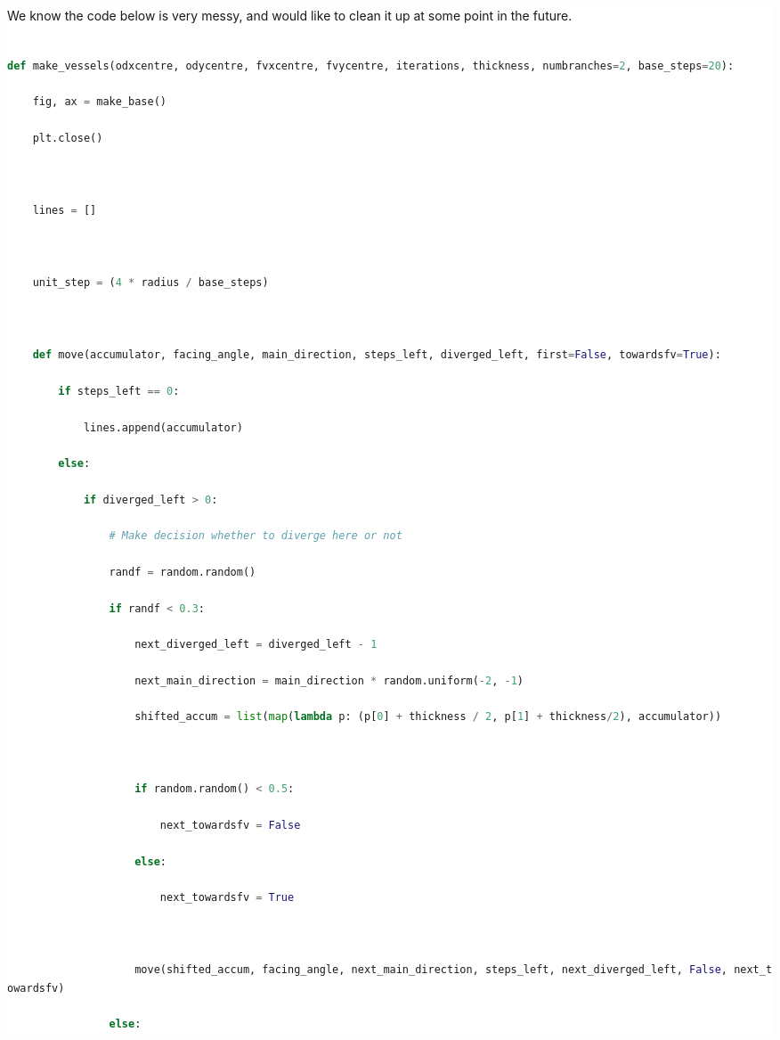 

We know the code below is very messy, and would like to clean it up at some point in the future.





```python

def make_vessels(odxcentre, odycentre, fvxcentre, fvycentre, iterations, thickness, numbranches=2, base_steps=20):

    fig, ax = make_base()

    plt.close()

    

    lines = []

    

    unit_step = (4 * radius / base_steps)

    

    def move(accumulator, facing_angle, main_direction, steps_left, diverged_left, first=False, towardsfv=True):

        if steps_left == 0:

            lines.append(accumulator)

        else:

            if diverged_left > 0:

                # Make decision whether to diverge here or not

                randf = random.random()

                if randf < 0.3:

                    next_diverged_left = diverged_left - 1

                    next_main_direction = main_direction * random.uniform(-2, -1)

                    shifted_accum = list(map(lambda p: (p[0] + thickness / 2, p[1] + thickness/2), accumulator))

                    

                    if random.random() < 0.5:

                        next_towardsfv = False

                    else:

                        next_towardsfv = True

                    

                    move(shifted_accum, facing_angle, next_main_direction, steps_left, next_diverged_left, False, next_towardsfv)

                else:
```